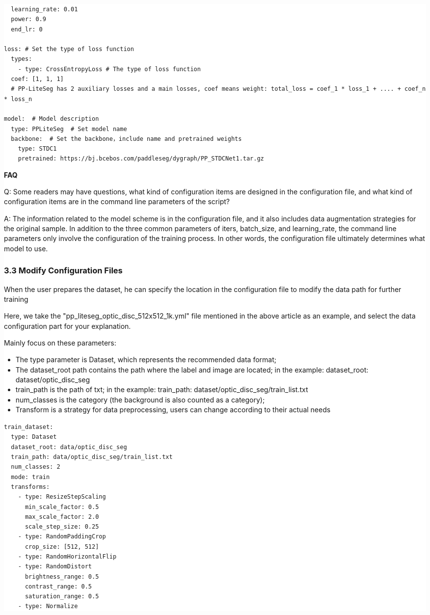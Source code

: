 ```
  learning_rate: 0.01
  power: 0.9
  end_lr: 0

loss: # Set the type of loss function
  types:
    - type: CrossEntropyLoss # The type of loss function
  coef: [1, 1, 1]
  # PP-LiteSeg has 2 auxiliary losses and a main losses, coef means weight: total_loss = coef_1 * loss_1 + .... + coef_n * loss_n

model:  # Model description
  type: PPLiteSeg  # Set model name
  backbone:  # Set the backbone，include name and pretrained weights
    type: STDC1
    pretrained: https://bj.bcebos.com/paddleseg/dygraph/PP_STDCNet1.tar.gz

```
**FAQ**

Q: Some readers may have questions, what kind of configuration items are designed in the configuration file, and what kind of configuration items are in the command line parameters of the script?

A: The information related to the model scheme is in the configuration file, and it also includes data augmentation strategies for the original sample. In addition to the three common parameters of iters, batch_size, and learning_rate, the command line parameters only involve the configuration of the training process. In other words, the configuration file ultimately determines what model to use.

### **3.3 Modify Configuration Files**

When the user prepares the dataset, he can specify the location in the configuration file to modify the data path for further training

Here, we take the "pp_liteseg_optic_disc_512x512_1k.yml" file mentioned in the above article as an example, and select the data configuration part for your explanation.

Mainly focus on these parameters:

- The type parameter is Dataset, which represents the recommended data format;
- The dataset_root path contains the path where the label and image are located; in the example: dataset_root: dataset/optic_disc_seg
- train_path is the path of txt; in the example: train_path: dataset/optic_disc_seg/train_list.txt
- num_classes is the category (the background is also counted as a category);
- Transform is a strategy for data preprocessing, users can change according to their actual needs

```
train_dataset:
  type: Dataset
  dataset_root: data/optic_disc_seg
  train_path: data/optic_disc_seg/train_list.txt
  num_classes: 2
  mode: train
  transforms:
    - type: ResizeStepScaling
      min_scale_factor: 0.5
      max_scale_factor: 2.0
      scale_step_size: 0.25
    - type: RandomPaddingCrop
      crop_size: [512, 512]
    - type: RandomHorizontalFlip
    - type: RandomDistort
      brightness_range: 0.5
      contrast_range: 0.5
      saturation_range: 0.5
    - type: Normalize

```